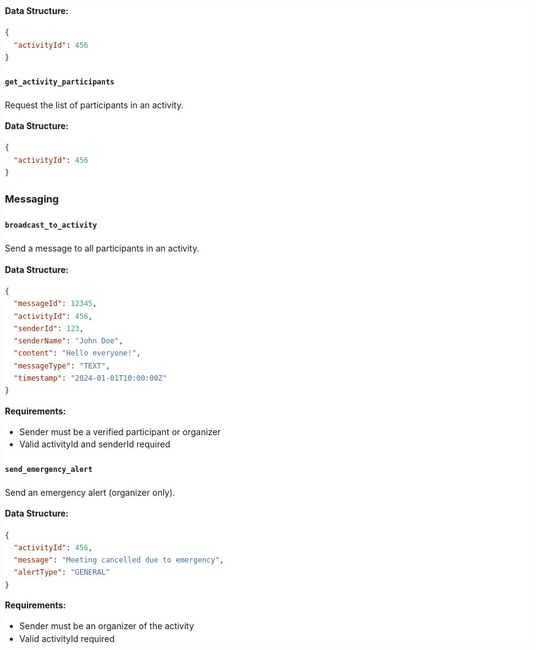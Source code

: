 **Data Structure:**
```json
{
  "activityId": 456
}
```

#### `get_activity_participants`
Request the list of participants in an activity.

**Data Structure:**
```json
{
  "activityId": 456
}
```

### Messaging

#### `broadcast_to_activity`
Send a message to all participants in an activity.

**Data Structure:**
```json
{
  "messageId": 12345,
  "activityId": 456,
  "senderId": 123,
  "senderName": "John Doe",
  "content": "Hello everyone!",
  "messageType": "TEXT",
  "timestamp": "2024-01-01T10:00:00Z"
}
```

**Requirements:**
- Sender must be a verified participant or organizer
- Valid activityId and senderId required

#### `send_emergency_alert`
Send an emergency alert (organizer only).

**Data Structure:**
```json
{
  "activityId": 456,
  "message": "Meeting cancelled due to emergency",
  "alertType": "GENERAL"
}
```

**Requirements:**
- Sender must be an organizer of the activity
- Valid activityId required
